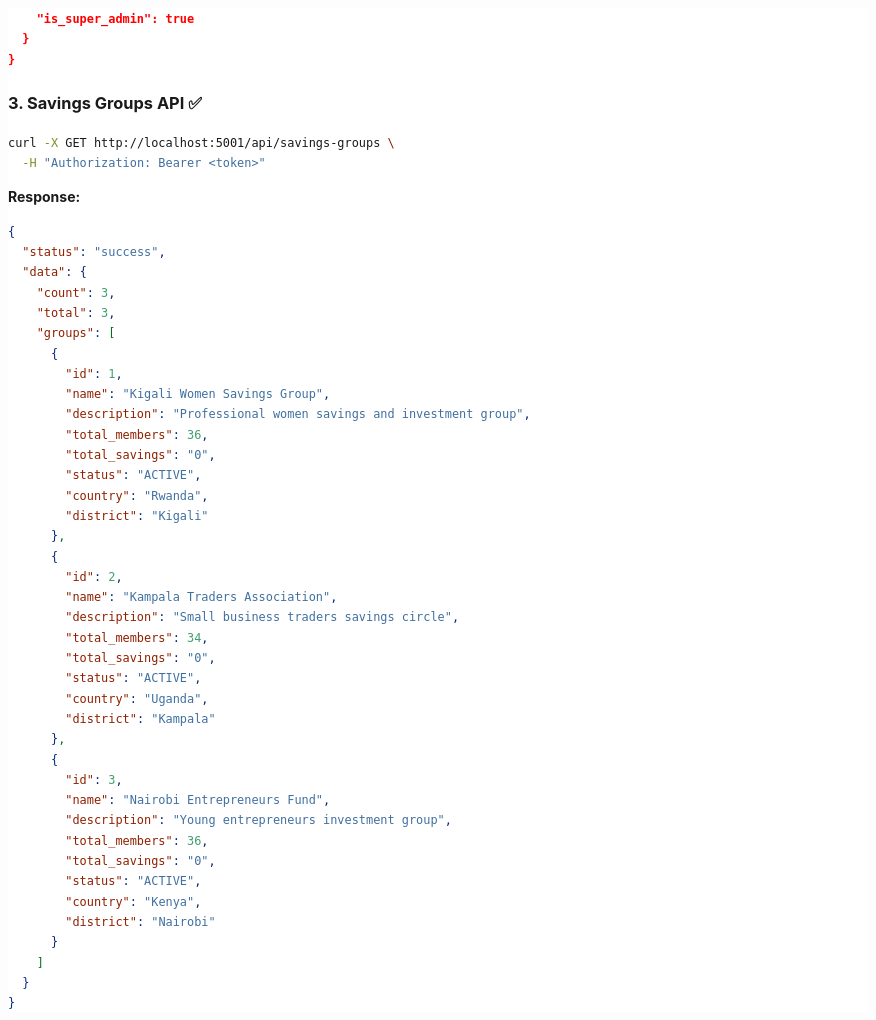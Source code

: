 ```json
    "is_super_admin": true
  }
}
```

### 3. Savings Groups API ✅
```bash
curl -X GET http://localhost:5001/api/savings-groups \
  -H "Authorization: Bearer <token>"
```
**Response:**
```json
{
  "status": "success",
  "data": {
    "count": 3,
    "total": 3,
    "groups": [
      {
        "id": 1,
        "name": "Kigali Women Savings Group",
        "description": "Professional women savings and investment group",
        "total_members": 36,
        "total_savings": "0",
        "status": "ACTIVE",
        "country": "Rwanda",
        "district": "Kigali"
      },
      {
        "id": 2,
        "name": "Kampala Traders Association",
        "description": "Small business traders savings circle",
        "total_members": 34,
        "total_savings": "0",
        "status": "ACTIVE",
        "country": "Uganda",
        "district": "Kampala"
      },
      {
        "id": 3,
        "name": "Nairobi Entrepreneurs Fund",
        "description": "Young entrepreneurs investment group",
        "total_members": 36,
        "total_savings": "0",
        "status": "ACTIVE",
        "country": "Kenya",
        "district": "Nairobi"
      }
    ]
  }
}
```
